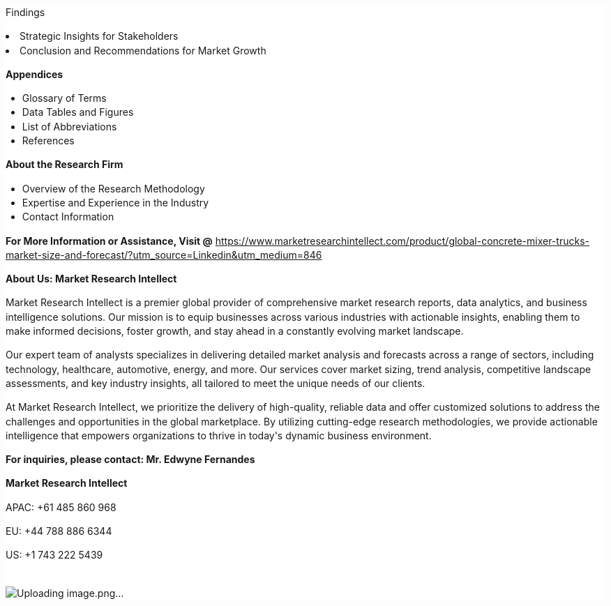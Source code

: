 Findings</li><li>Strategic Insights for Stakeholders</li><li>Conclusion and Recommendations for Market Growth</li></ul><p><strong>Appendices</strong></p><ul><li>Glossary of Terms</li><li>Data Tables and Figures</li><li>List of Abbreviations</li><li>References</li></ul><p><strong>About the Research Firm</strong></p><ul><li>Overview of the Research Methodology</li><li>Expertise and Experience in the Industry</li><li>Contact Information</li></ul></div><div class="article-main__content" data-test-id="publishing-text-block"><p><span class="font-[700]"><strong>For More Information or Assistance, Visit @</strong>&nbsp;<a href="https://www.marketresearchintellect.com/product/global-concrete-mixer-trucks-market-size-and-forecast/?utm_source=Linkedin&utm_medium=846">https://www.marketresearchintellect.com/product/global-concrete-mixer-trucks-market-size-and-forecast/?utm_source=Linkedin&utm_medium=846</a></span></p><p><strong>About Us: Market Research Intellect</strong></p><p>Market Research Intellect is a premier global provider of comprehensive market research reports, data analytics, and business intelligence solutions. Our mission is to equip businesses across various industries with actionable insights, enabling them to make informed decisions, foster growth, and stay ahead in a constantly evolving market landscape.</p><p>Our expert team of analysts specializes in delivering detailed market analysis and forecasts across a range of sectors, including technology, healthcare, automotive, energy, and more. Our services cover market sizing, trend analysis, competitive landscape assessments, and key industry insights, all tailored to meet the unique needs of our clients.</p><p>At Market Research Intellect, we prioritize the delivery of high-quality, reliable data and offer customized solutions to address the challenges and opportunities in the global marketplace. By utilizing cutting-edge research methodologies, we provide actionable intelligence that empowers organizations to thrive in today's dynamic business environment.</p><p><strong>For inquiries, please contact: Mr. Edwyne Fernandes</strong></p><p><strong>Market Research Intellect</strong></p><p>APAC: +61 485 860 968</p><p>EU: +44 788 886 6344</p><p>US: +1 743 222 5439</p></div><div class="article-main__content" data-test-id="publishing-text-block">&nbsp;</div>
![Uploading image.png…]()
